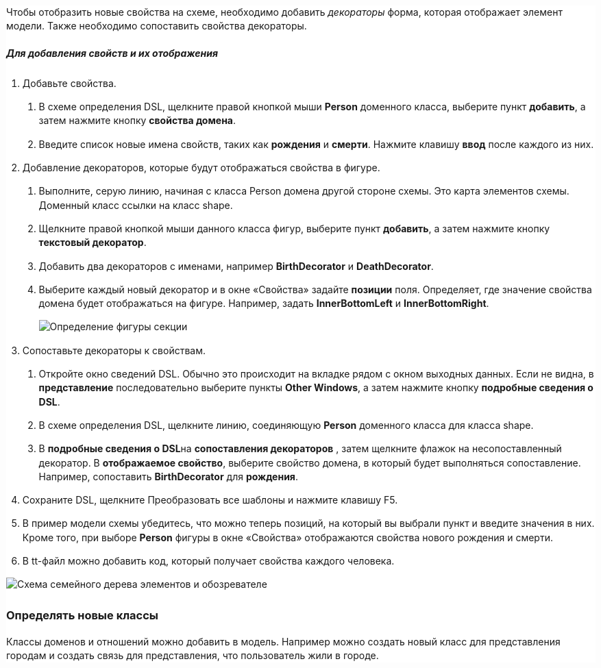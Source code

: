 Чтобы отобразить новые свойства на схеме, необходимо добавить *декораторы* форма, которая отображает элемент модели. Также необходимо сопоставить свойства декораторы.  
  
##### <a name="to-add-properties-and-display-them"></a>Для добавления свойств и их отображения  
  
1.  Добавьте свойства.  
  
    1.  В схеме определения DSL, щелкните правой кнопкой мыши **Person** доменного класса, выберите пункт **добавить**, а затем нажмите кнопку **свойства домена**.  
  
    2.  Введите список новые имена свойств, таких как **рождения** и **смерти**. Нажмите клавишу **ввод** после каждого из них.  
  
2.  Добавление декораторов, которые будут отображаться свойства в фигуре.  
  
    1.  Выполните, серую линию, начиная с класса Person домена другой стороне схемы. Это карта элементов схемы. Доменный класс ссылки на класс shape.  
  
    2.  Щелкните правой кнопкой мыши данного класса фигур, выберите пункт **добавить**, а затем нажмите кнопку **текстовый декоратор**.  
  
    3.  Добавить два декораторов с именами, например **BirthDecorator** и **DeathDecorator**.  
  
    4.  Выберите каждый новый декоратор и в окне «Свойства» задайте **позиции** поля. Определяет, где значение свойства домена будет отображаться на фигуре. Например, задать **InnerBottomLeft** и **InnerBottomRight**.  
  
         ![Определение фигуры секции](../modeling/media/familyt-compartment.png "FamilyT_Compartment")  
  
3.  Сопоставьте декораторы к свойствам.  
  
    1.  Откройте окно сведений DSL. Обычно это происходит на вкладке рядом с окном выходных данных. Если не видна, в **представление** последовательно выберите пункты **Other Windows**, а затем нажмите кнопку **подробные сведения о DSL**.  
  
    2.  В схеме определения DSL, щелкните линию, соединяющую **Person** доменного класса для класса shape.  
  
    3.  В **подробные сведения о DSL**на **сопоставления декораторов** , затем щелкните флажок на несопоставленный декоратор. В **отображаемое свойство**, выберите свойство домена, в который будет выполняться сопоставление. Например, сопоставить **BirthDecorator** для **рождения**.  
  
4.  Сохраните DSL, щелкните Преобразовать все шаблоны и нажмите клавишу F5.  
  
5.  В пример модели схемы убедитесь, что можно теперь позиций, на который вы выбрали пункт и введите значения в них. Кроме того, при выборе **Person** фигуры в окне «Свойства» отображаются свойства нового рождения и смерти.  
  
6.  В tt-файл можно добавить код, который получает свойства каждого человека.  
  
 ![Схема семейного дерева элементов и обозревателе](../modeling/media/familyt-instance.png "FamilyT_Instance")  
  
### <a name="define-new-classes"></a>Определять новые классы  
 Классы доменов и отношений можно добавить в модель. Например можно создать новый класс для представления городам и создать связь для представления, что пользователь жили в городе.  
  